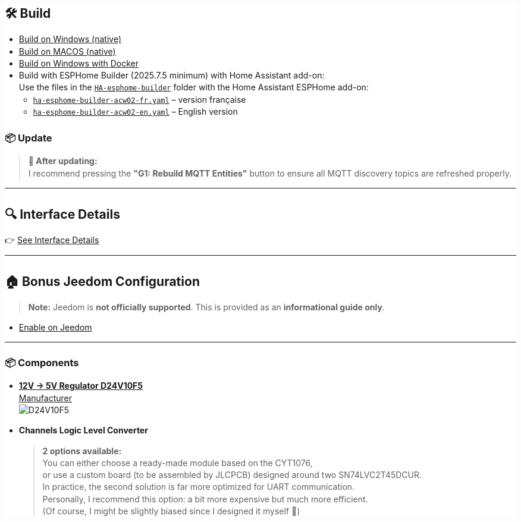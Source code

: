 
## 🛠️ Build

- [Build on Windows (native)](docs/install_from_windows_directly.md)  
- [Build on MACOS (native)](docs/install_from_macos_directly.md)
- [Build on Windows with Docker](docs/install_from_docker_win.md)
- Build with ESPHome Builder (2025.7.5 minimum) with Home Assistant add-on:  
  Use the files in the [`HA-esphome-builder`](HA-esphome-builder) folder with the Home Assistant ESPHome add-on:  
  - [`ha-esphome-builder-acw02-fr.yaml`](HA-esphome-builder/ha-esphome-builder-acw02-fr.yaml) – version française  
  - [`ha-esphome-builder-acw02-en.yaml`](HA-esphome-builder/ha-esphome-builder-acw02-en.yaml) – English version  

### 📦 Update

> **🔁 After updating:**  
> I recommend pressing the **"G1: Rebuild MQTT Entities"** button to ensure all MQTT discovery topics are refreshed properly.

---

## 🔍 Interface Details

👉 [See Interface Details](docs/interface_details.md)

---

## 🏠 Bonus Jeedom Configuration

> **Note:** Jeedom is **not officially supported**. This is provided as an **informational guide only**.

- [Enable on Jeedom](docs/enable_on_jeedom.md)  

---

### 📦 Components

- **[12V → 5V Regulator D24V10F5](https://shop.mchobby.be/fr/regulateurs/554--regul-5v-1a-step-down-d24v10f5-3232100005549-pololu.html)**  
  [Manufacturer](https://www.pololu.com/product/2831)  
  ![D24V10F5](PCB/images/components/D24V10F5.PNG)

- **Channels Logic Level Converter**

  > **2 options available:**  
  > You can either choose a ready-made module based on the CYT1076,  
  > or use a custom board (to be assembled by JLCPCB) designed around two SN74LVC2T45DCUR.  
  > In practice, the second solution is far more optimized for UART communication.  
  > Personally, I recommend this option: a bit more expensive but much more efficient.  
  > (Of course, I might be slightly biased since I designed it myself 🙂)

